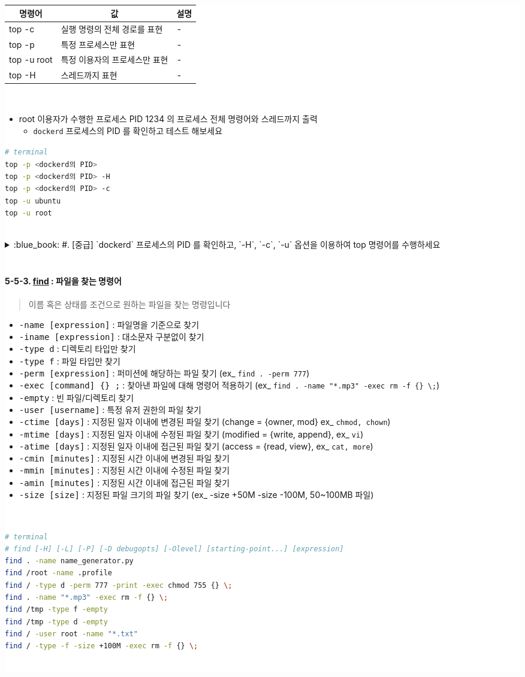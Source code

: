 | 명령어 | 값 | 설명 |
| --- | --- | --- |
| top -c | 실행 명령의 전체 경로를 표현 | - |
| top -p <pid> | 특정 프로세스만 표현 | - |
| top -u root | 특정 이용자의 프로세스만 표현 | - |
| top -H | 스레드까지 표현 | - |

<br>

* root 이용자가 수행한 프로세스 PID 1234 의 프로세스 전체 명령어와 스레드까지 출력
  - `dockerd` 프로세스의 PID 를 확인하고 테스트 해보세요
```bash
# terminal
top -p <dockerd의 PID>
top -p <dockerd의 PID> -H
top -p <dockerd의 PID> -c
top -u ubuntu
top -u root
```
<br>

<details><summary> :blue_book: #. [중급] `dockerd` 프로세스의 PID 를 확인하고, `-H`, `-c`, `-u` 옵션을 이용하여 top 명령어를 수행하세요 </summary></details>


<br>


#### 5-5-3. [find](https://man7.org/linux/man-pages/man1/find.1.html) : 파일을 찾는 명령어

> 이름 혹은 상태를 조건으로 원하는 파일을 찾는 명령입니다

  - <kbd>-name [expression]</kbd> : 파일명을 기준으로 찾기
  - <kbd>-iname [expression]</kbd> : 대소문자 구분없이 찾기
  - <kbd>-type d</kbd> : 디렉토리 타입만 찾기
  - <kbd>-type f</kbd> : 파일 타입만 찾기
  - <kbd>-perm [expression]</kbd> : 퍼미션에 해당하는 파일 찾기 (ex_ `find . -perm 777`)
  - <kbd>-exec [command] {} \;</kbd> : 찾아낸 파일에 대해 명령어 적용하기 (ex_ `find . -name "*.mp3" -exec rm -f {} \;`)
  - <kbd>-empty</kbd> : 빈 파일/디렉토리 찾기
  - <kbd>-user [username]</kbd> : 특정 유저 권한의 파일 찾기
  - <kbd>-ctime [days]</kbd> : 지정된 일자 이내에 변경된 파일 찾기 (change = {owner, mod} ex_ `chmod, chown`)
  - <kbd>-mtime [days]</kbd> : 지정된 일자 이내에 수정된 파일 찾기 (modified = {write, append}, ex_ `vi`)
  - <kbd>-atime [days]</kbd> : 지정된 일자 이내에 접근된 파일 찾기 (access = {read, view}, ex_ `cat, more`)
  - <kbd>-cmin [minutes]</kbd> : 지정된 시간 이내에 변경된 파일 찾기
  - <kbd>-mmin [minutes]</kbd> : 지정된 시간 이내에 수정된 파일 찾기
  - <kbd>-amin [minutes]</kbd> : 지정된 시간 이내에 접근된 파일 찾기
  - <kbd>-size [size]</kbd> : 지정된 파일 크기의 파일 찾기 (ex_ -size +50M -size -100M, 50~100MB 파일)

<br>

```bash
# terminal
# find [-H] [-L] [-P] [-D debugopts] [-Olevel] [starting-point...] [expression]
find . -name name_generator.py
find /root -name .profile
find / -type d -perm 777 -print -exec chmod 755 {} \;
find . -name "*.mp3" -exec rm -f {} \;
find /tmp -type f -empty
find /tmp -type d -empty
find / -user root -name "*.txt"
find / -type -f -size +100M -exec rm -f {} \;
```
<br>
